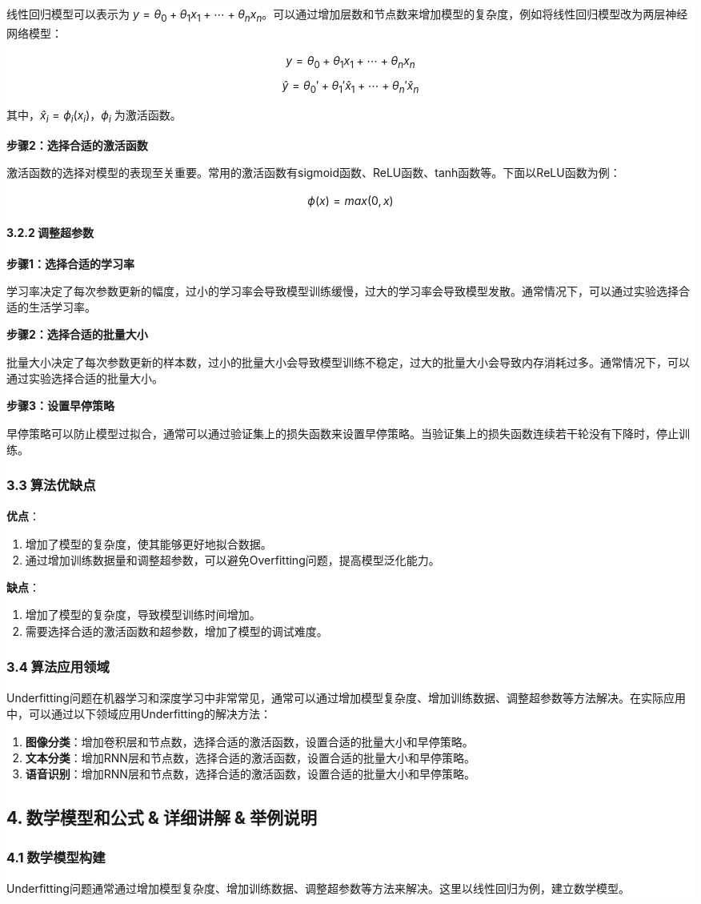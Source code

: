 线性回归模型可以表示为 $y = \theta_0 + \theta_1 x_1 + \cdots + \theta_n x_n$。可以通过增加层数和节点数来增加模型的复杂度，例如将线性回归模型改为两层神经网络模型：

$$
y = \theta_0 + \theta_1 x_1 + \cdots + \theta_n x_n
$$
$$
\hat{y} = \theta_0' + \theta_1' \hat{x}_1 + \cdots + \theta_n' \hat{x}_n
$$

其中，$\hat{x}_i = \phi_i(x_i)$，$\phi_i$ 为激活函数。

**步骤2：选择合适的激活函数**

激活函数的选择对模型的表现至关重要。常用的激活函数有sigmoid函数、ReLU函数、tanh函数等。下面以ReLU函数为例：

$$
\phi(x) = max(0,x)
$$

#### 3.2.2 调整超参数

**步骤1：选择合适的学习率**

学习率决定了每次参数更新的幅度，过小的学习率会导致模型训练缓慢，过大的学习率会导致模型发散。通常情况下，可以通过实验选择合适的生活学习率。

**步骤2：选择合适的批量大小**

批量大小决定了每次参数更新的样本数，过小的批量大小会导致模型训练不稳定，过大的批量大小会导致内存消耗过多。通常情况下，可以通过实验选择合适的批量大小。

**步骤3：设置早停策略**

早停策略可以防止模型过拟合，通常可以通过验证集上的损失函数来设置早停策略。当验证集上的损失函数连续若干轮没有下降时，停止训练。

### 3.3 算法优缺点

**优点**：
1. 增加了模型的复杂度，使其能够更好地拟合数据。
2. 通过增加训练数据量和调整超参数，可以避免Overfitting问题，提高模型泛化能力。

**缺点**：
1. 增加了模型的复杂度，导致模型训练时间增加。
2. 需要选择合适的激活函数和超参数，增加了模型的调试难度。

### 3.4 算法应用领域

Underfitting问题在机器学习和深度学习中非常常见，通常可以通过增加模型复杂度、增加训练数据、调整超参数等方法解决。在实际应用中，可以通过以下领域应用Underfitting的解决方法：

1. **图像分类**：增加卷积层和节点数，选择合适的激活函数，设置合适的批量大小和早停策略。
2. **文本分类**：增加RNN层和节点数，选择合适的激活函数，设置合适的批量大小和早停策略。
3. **语音识别**：增加RNN层和节点数，选择合适的激活函数，设置合适的批量大小和早停策略。

## 4. 数学模型和公式 & 详细讲解 & 举例说明

### 4.1 数学模型构建

Underfitting问题通常通过增加模型复杂度、增加训练数据、调整超参数等方法来解决。这里以线性回归为例，建立数学模型。
